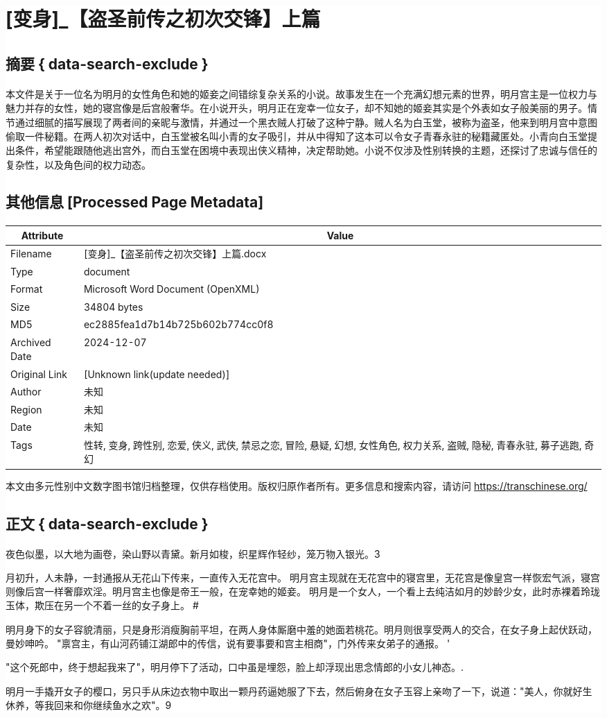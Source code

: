 # [变身]_【盗圣前传之初次交锋】上篇



## 摘要  { data-search-exclude }


本文件是关于一位名为明月的女性角色和她的姬妾之间错综复杂关系的小说。故事发生在一个充满幻想元素的世界，明月宫主是一位权力与魅力并存的女性，她的寝宫像是后宫般奢华。在小说开头，明月正在宠幸一位女子，却不知她的姬妾其实是个外表如女子般美丽的男子。情节通过细腻的描写展现了两者间的亲昵与激情，并通过一个黑衣贼人打破了这种宁静。贼人名为白玉堂，被称为盗圣，他来到明月宫中意图偷取一件秘籍。在两人初次对话中，白玉堂被名叫小青的女子吸引，并从中得知了这本可以令女子青春永驻的秘籍藏匿处。小青向白玉堂提出条件，希望能跟随他逃出宫外，而白玉堂在困境中表现出侠义精神，决定帮助她。小说不仅涉及性别转换的主题，还探讨了忠诚与信任的复杂性，以及角色间的权力动态。



## 其他信息 [Processed Page Metadata]

| Attribute       | Value                                  |
|-----------------|----------------------------------------|
| Filename        | [变身]_【盗圣前传之初次交锋】上篇.docx                             |
| Type            | document                                 |
| Format          | Microsoft Word Document (OpenXML)                               |
| Size            | 34804 bytes                           |
| MD5             | ec2885fea1d7b14b725b602b774cc0f8                                  |
| Archived Date   | 2024-12-07                             |
| Original Link   | [Unknown link(update needed)]                         |
| Author          | 未知                               |
| Region          | 未知                               |
| Date            | 未知                                 |
| Tags            | 性转, 变身, 跨性别, 恋爱, 侠义, 武侠, 禁忌之恋, 冒险, 悬疑, 幻想, 女性角色, 权力关系, 盗贼, 隐秘, 青春永驻, 募子逃跑, 奇幻                                 |

本文由多元性别中文数字图书馆归档整理，仅供存档使用。版权归原作者所有。更多信息和搜索内容，请访问 <https://transchinese.org/>


## 正文 { data-search-exclude }


夜色似墨，以大地为画卷，染山野以青黛。新月如梭，织星辉作轻纱，笼万物入银光。3

月初升，人未静，一封通报从无花山下传来，一直传入无花宫中。 明月宫主现就在无花宫中的寝宫里，无花宫是像皇宫一样恢宏气派，寝宫则像后宫一样奢靡欢淫。明月宫主也像是帝王一般，在宠幸她的姬妾。 明月是一个女人，一个看上去纯洁如月的妙龄少女，此时赤裸着玲珑玉体，欺压在另一个不着一丝的女子身上。 #

明月身下的女子容貌清丽，只是身形消瘦胸前平坦，在两人身体厮磨中羞的她面若桃花。明月则很享受两人的交合，在女子身上起伏跃动，曼妙呻吟。 "禀宫主，有山河药铺江湖郎中的传信，说有要事要和宫主相商"，门外传来女弟子的通报。 '

"这个死郎中，终于想起我来了"，明月停下了活动，口中虽是埋怨，脸上却浮现出思念情郎的小女儿神态。.

明月一手撬开女子的樱口，另只手从床边衣物中取出一颗丹药逼她服了下去，然后俯身在女子玉容上亲吻了一下，说道："美人，你就好生休养，等我回来和你继续鱼水之欢"。9
